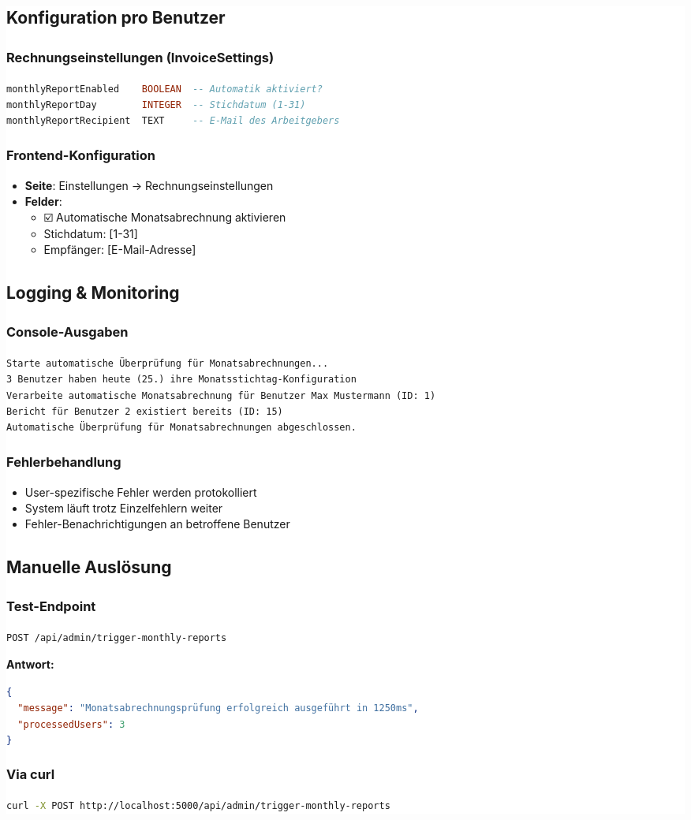 ## Konfiguration pro Benutzer

### Rechnungseinstellungen (InvoiceSettings)
```sql
monthlyReportEnabled    BOOLEAN  -- Automatik aktiviert?
monthlyReportDay        INTEGER  -- Stichdatum (1-31)  
monthlyReportRecipient  TEXT     -- E-Mail des Arbeitgebers
```

### Frontend-Konfiguration
- **Seite**: Einstellungen → Rechnungseinstellungen
- **Felder**:
  - ☑️ Automatische Monatsabrechnung aktivieren
  - Stichdatum: [1-31]
  - Empfänger: [E-Mail-Adresse]

## Logging & Monitoring

### Console-Ausgaben
```
Starte automatische Überprüfung für Monatsabrechnungen...
3 Benutzer haben heute (25.) ihre Monatsstichtag-Konfiguration
Verarbeite automatische Monatsabrechnung für Benutzer Max Mustermann (ID: 1)
Bericht für Benutzer 2 existiert bereits (ID: 15)
Automatische Überprüfung für Monatsabrechnungen abgeschlossen.
```

### Fehlerbehandlung
- User-spezifische Fehler werden protokolliert
- System läuft trotz Einzelfehlern weiter
- Fehler-Benachrichtigungen an betroffene Benutzer

## Manuelle Auslösung

### Test-Endpoint
```
POST /api/admin/trigger-monthly-reports
```

**Antwort:**
```json
{
  "message": "Monatsabrechnungsprüfung erfolgreich ausgeführt in 1250ms",
  "processedUsers": 3
}
```

### Via curl
```bash
curl -X POST http://localhost:5000/api/admin/trigger-monthly-reports
```
